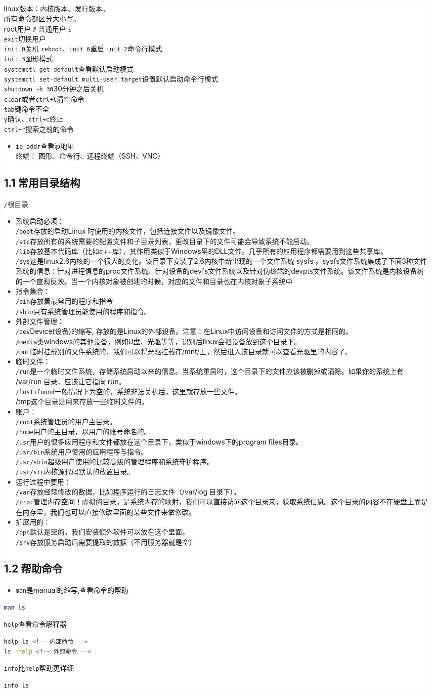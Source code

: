 linux版本：内核版本、发行版本。     
所有命令都区分大小写。      
root用户 `#` 普通用户 `$`       
`exit`切换用户      
`init 0`关机
`reboot`、`init 6`重启
`init 2`命令行模式      
`init 3`图形模式        
`systemctl get-default`查看默认启动模式     
`systemctl set-default multi-user.target`设置默认启动命令行模式     
`shutdown -h 30`30分钟之后关机                  
`clear`或者`ctrl+l`清空命令             
`tab`键命令不全               
`y`确认、`ctrl+c`终止       
`ctrl+r`搜索之前的命令          
* `ip addr`查看ip地址            
终端： 图形、命令行、远程终端（SSH、VNC）               
## 1.1 常用目录结构
`/`根目录       
* 系统启动必须：        
`/boot`存放的启动Linux 时使用的内核文件，包括连接文件以及镜像文件。     
`/etc`存放所有的系统需要的配置文件和子目录列表，更改目录下的文件可能会导致系统不能启动。        
`/lib`存放基本代码库（比如c++库），其作用类似于Windows里的DLL文件。几乎所有的应用程序都需要用到这些共享库。     
`/sys`这是linux2.6内核的一个很大的变化。该目录下安装了2.6内核中新出现的一个文件系统 sysfs 。sysfs文件系统集成了下面3种文件系统的信息：针对进程信息的proc文件系统、针对设备的devfs文件系统以及针对伪终端的devpts文件系统。该文件系统是内核设备树的一个直观反映。当一个内核对象被创建的时候，对应的文件和目录也在内核对象子系统中     
* 指令集合：        
`/bin`存放着最常用的程序和指令      
`/sbin`只有系统管理员能使用的程序和指令。       
* 外部文件管理：        
`/dev`Device(设备)的缩写, 存放的是Linux的外部设备。注意：在Linux中访问设备和访问文件的方式是相同的。        
`/media`类windows的其他设备，例如U盘、光驱等等，识别后linux会把设备放到这个目录下。         
`/mnt`临时挂载别的文件系统的，我们可以将光驱挂载在/mnt/上，然后进入该目录就可以查看光驱里的内容了。     
* 临时文件：        
`/run`是一个临时文件系统，存储系统启动以来的信息。当系统重启时，这个目录下的文件应该被删掉或清除。如果你的系统上有 /var/run 目录，应该让它指向 run。        
`/lost+found`一般情况下为空的，系统非法关机后，这里就存放一些文件。     
/tmp这个目录是用来存放一些临时文件的。      
* 账户：        
`/root`系统管理员的用户主目录。     
`/home`用户的主目录，以用户的账号命名的。       
`/usr`用户的很多应用程序和文件都放在这个目录下，类似于windows下的program files目录。        
`/usr/bin`系统用户使用的应用程序与指令。        
`/usr/sbin`超级用户使用的比较高级的管理程序和系统守护程序。     
`/usr/src`内核源代码默认的放置目录。        
* 运行过程中要用：      
`/var`存放经常修改的数据，比如程序运行的日志文件（/var/log 目录下）。       
`/proc`管理内存空间！虚拟的目录，是系统内存的映射，我们可以直接访问这个目录来，获取系统信息。这个目录的内容不在硬盘上而是在内存里，我们也可以直接修改里面的某些文件来做修改。       
* 扩展用的：        
`/opt`默认是空的，我们安装额外软件可以放在这个里面。        
`/srv`存放服务启动后需要提取的数据（不用服务器就是空）      
## 1.2 帮助命令
* `man`是manual的缩写,查看命令的帮助
```zsh
man ls
```
`help`查看命令解释器
```zsh
help ls <!-- 内部命令 -->
ls -help <!-- 外部命令 --> 
```
`info`比`help`帮助更详细
```zsh
info ls 
```